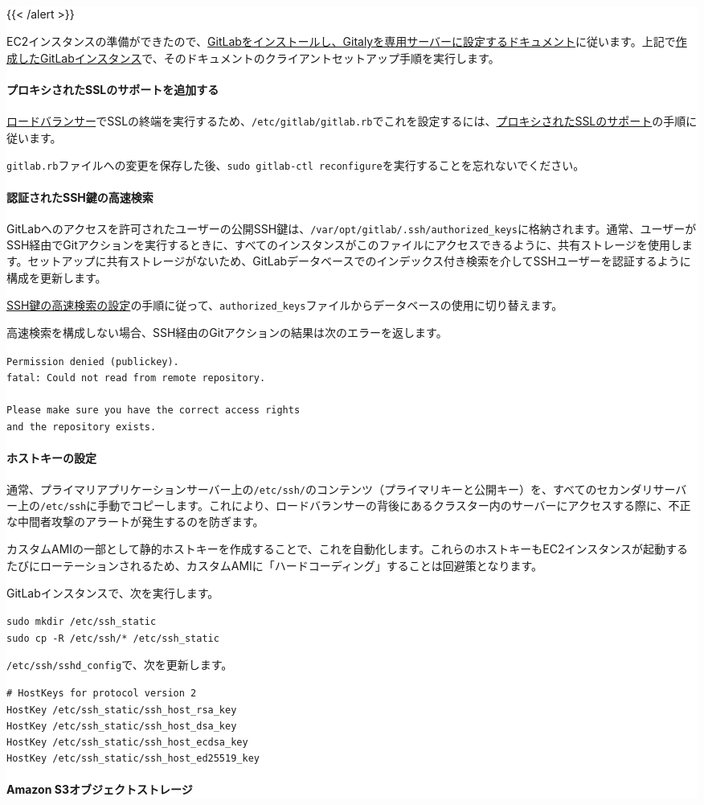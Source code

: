 {{< /alert >}}

EC2インスタンスの準備ができたので、[GitLabをインストールし、Gitalyを専用サーバーに設定するドキュメント](../../administration/gitaly/configure_gitaly.md#run-gitaly-on-its-own-server)に従います。上記で[作成したGitLabインスタンス](#install-gitlab)で、そのドキュメントのクライアントセットアップ手順を実行します。

#### プロキシされたSSLのサポートを追加する

[ロードバランサー](#load-balancer)でSSLの終端を実行するため、`/etc/gitlab/gitlab.rb`でこれを設定するには、[プロキシされたSSLのサポート](https://docs.gitlab.com/omnibus/settings/ssl/#configure-a-reverse-proxy-or-load-balancer-ssl-termination)の手順に従います。

`gitlab.rb`ファイルへの変更を保存した後、`sudo gitlab-ctl reconfigure`を実行することを忘れないでください。

#### 認証されたSSH鍵の高速検索

GitLabへのアクセスを許可されたユーザーの公開SSH鍵は、`/var/opt/gitlab/.ssh/authorized_keys`に格納されます。通常、ユーザーがSSH経由でGitアクションを実行するときに、すべてのインスタンスがこのファイルにアクセスできるように、共有ストレージを使用します。セットアップに共有ストレージがないため、GitLabデータベースでのインデックス付き検索を介してSSHユーザーを認証するように構成を更新します。

[SSH鍵の高速検索の設定](../../administration/operations/fast_ssh_key_lookup.md#set-up-fast-lookup)の手順に従って、`authorized_keys`ファイルからデータベースの使用に切り替えます。

高速検索を構成しない場合、SSH経由のGitアクションの結果は次のエラーを返します。

```shell
Permission denied (publickey).
fatal: Could not read from remote repository.

Please make sure you have the correct access rights
and the repository exists.
```

#### ホストキーの設定

通常、プライマリアプリケーションサーバー上の`/etc/ssh/`のコンテンツ（プライマリキーと公開キー）を、すべてのセカンダリサーバー上の`/etc/ssh`に手動でコピーします。これにより、ロードバランサーの背後にあるクラスター内のサーバーにアクセスする際に、不正な中間者攻撃のアラートが発生するのを防ぎます。

カスタムAMIの一部として静的ホストキーを作成することで、これを自動化します。これらのホストキーもEC2インスタンスが起動するたびにローテーションされるため、カスタムAMIに「ハードコーディング」することは回避策となります。

GitLabインスタンスで、次を実行します。

```shell
sudo mkdir /etc/ssh_static
sudo cp -R /etc/ssh/* /etc/ssh_static
```

`/etc/ssh/sshd_config`で、次を更新します。

```shell
# HostKeys for protocol version 2
HostKey /etc/ssh_static/ssh_host_rsa_key
HostKey /etc/ssh_static/ssh_host_dsa_key
HostKey /etc/ssh_static/ssh_host_ecdsa_key
HostKey /etc/ssh_static/ssh_host_ed25519_key
```

#### Amazon S3オブジェクトストレージ
